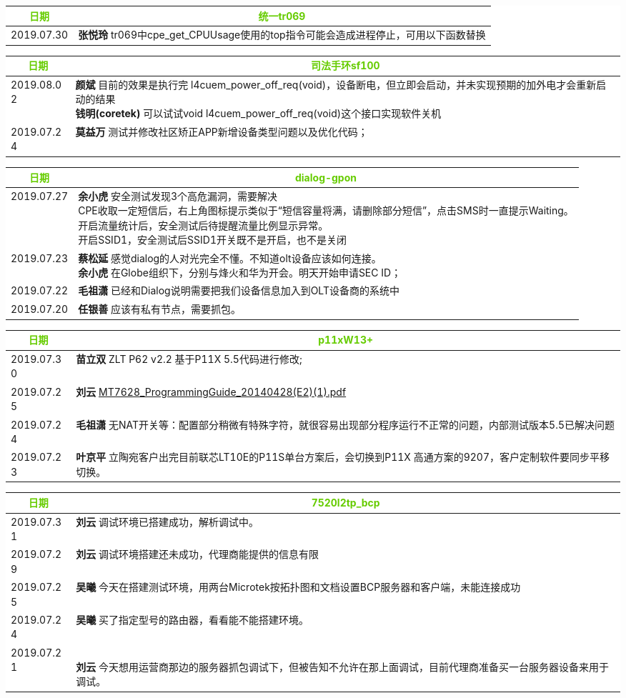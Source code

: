 

<font color= #66cc00>日期</font> | <font color= #66cc00>统一tr069</font>
---|---- 
2019.07.30 | **张悦玲**  tr069中cpe_get_CPUUsage使用的top指令可能会造成进程停止，可用以下函数替换<br>



<font color= #66cc00>日期</font> | <font color= #66cc00>司法手环sf100</font>
---|---- 
2019.08.02 | **颜斌**  目前的效果是执行完 l4cuem_power_off_req(void)，设备断电，但立即会启动，并未实现预期的加外电才会重新启动的结果<br>**钱明(coretek)** 可以试试void l4cuem_power_off_req(void)这个接口实现软件关机<br>
2019.07.24 | **莫益万**  测试并修改社区矫正APP新增设备类型问题以及优化代码；<br>



<font color= #66cc00>日期</font> | <font color= #66cc00>dialog-gpon</font>
---|---- 
2019.07.27 | **余小虎**  安全测试发现3个高危漏洞，需要解决  <br>CPE收取一定短信后，右上角图标提示类似于“短信容量将满，请删除部分短信”，点击SMS时一直提示Waiting。  <br>开启流量统计后，安全测试后待提醒流量比例显示异常。   <br>开启SSID1，安全测试后SSID1开关既不是开启，也不是关闭  <br>
2019.07.23 | **蔡松延**  感觉dialog的人对光完全不懂。不知道olt设备应该如何连接。<br>**余小虎**  在Globe组织下，分别与烽火和华为开会。明天开始申请SEC ID；<br>
2019.07.22 | **毛祖潇**  已经和Dialog说明需要把我们设备信息加入到OLT设备商的系统中<br>
2019.07.20 | **任银善**  应该有私有节点，需要抓包。<br>



<font color= #66cc00>日期</font> | <font color= #66cc00>p11xW13+</font>
---|---- 
2019.07.30 | **苗立双**  ZLT P62 v2.2 基于P11X 5.5代码进行修改;<br>
2019.07.25 | **刘云** [MT7628_ProgrammingGuide_20140428(E2)(1).pdf](https://pan.wps.cn/l/sdpVt8kCj)<br>
2019.07.24 | **毛祖潇** 无NAT开关等：配置部分稍微有特殊字符，就很容易出现部分程序运行不正常的问题，内部测试版本5.5已解决问题<br>
2019.07.23 | **叶京平**  立陶宛客户出完目前联芯LT10E的P11S单台方案后，会切换到P11X 高通方案的9207，客户定制软件要同步平移切换。<br>



<font color= #66cc00>日期</font> | <font color= #66cc00>7520l2tp_bcp</font>
---|---- 
2019.07.31 | **刘云**  调试环境已搭建成功，解析调试中。<br>
2019.07.29 | **刘云**  调试环境搭建还未成功，代理商能提供的信息有限<br>
2019.07.25 | **吴曦**  今天在搭建测试环境，用两台Microtek按拓扑图和文档设置BCP服务器和客户端，未能连接成功<br>
2019.07.24 | **吴曦**  买了指定型号的路由器，看看能不能搭建环境。<br>
2019.07.21 | <br>**刘云** 今天想用运营商那边的服务器抓包调试下，但被告知不允许在那上面调试，目前代理商准备买一台服务器设备来用于调试。<br>



